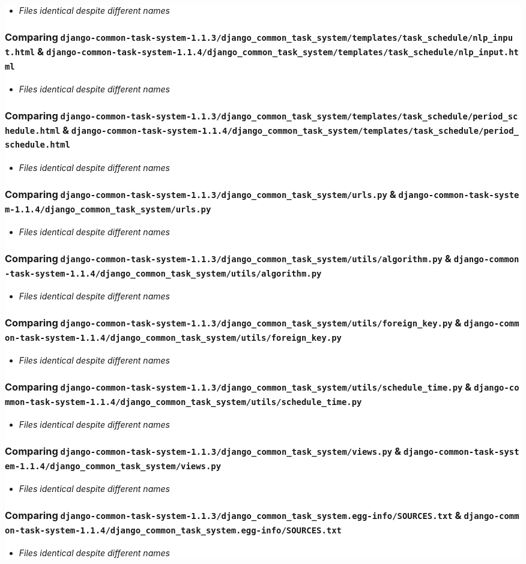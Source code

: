  * *Files identical despite different names*

### Comparing `django-common-task-system-1.1.3/django_common_task_system/templates/task_schedule/nlp_input.html` & `django-common-task-system-1.1.4/django_common_task_system/templates/task_schedule/nlp_input.html`

 * *Files identical despite different names*

### Comparing `django-common-task-system-1.1.3/django_common_task_system/templates/task_schedule/period_schedule.html` & `django-common-task-system-1.1.4/django_common_task_system/templates/task_schedule/period_schedule.html`

 * *Files identical despite different names*

### Comparing `django-common-task-system-1.1.3/django_common_task_system/urls.py` & `django-common-task-system-1.1.4/django_common_task_system/urls.py`

 * *Files identical despite different names*

### Comparing `django-common-task-system-1.1.3/django_common_task_system/utils/algorithm.py` & `django-common-task-system-1.1.4/django_common_task_system/utils/algorithm.py`

 * *Files identical despite different names*

### Comparing `django-common-task-system-1.1.3/django_common_task_system/utils/foreign_key.py` & `django-common-task-system-1.1.4/django_common_task_system/utils/foreign_key.py`

 * *Files identical despite different names*

### Comparing `django-common-task-system-1.1.3/django_common_task_system/utils/schedule_time.py` & `django-common-task-system-1.1.4/django_common_task_system/utils/schedule_time.py`

 * *Files identical despite different names*

### Comparing `django-common-task-system-1.1.3/django_common_task_system/views.py` & `django-common-task-system-1.1.4/django_common_task_system/views.py`

 * *Files identical despite different names*

### Comparing `django-common-task-system-1.1.3/django_common_task_system.egg-info/SOURCES.txt` & `django-common-task-system-1.1.4/django_common_task_system.egg-info/SOURCES.txt`

 * *Files identical despite different names*
